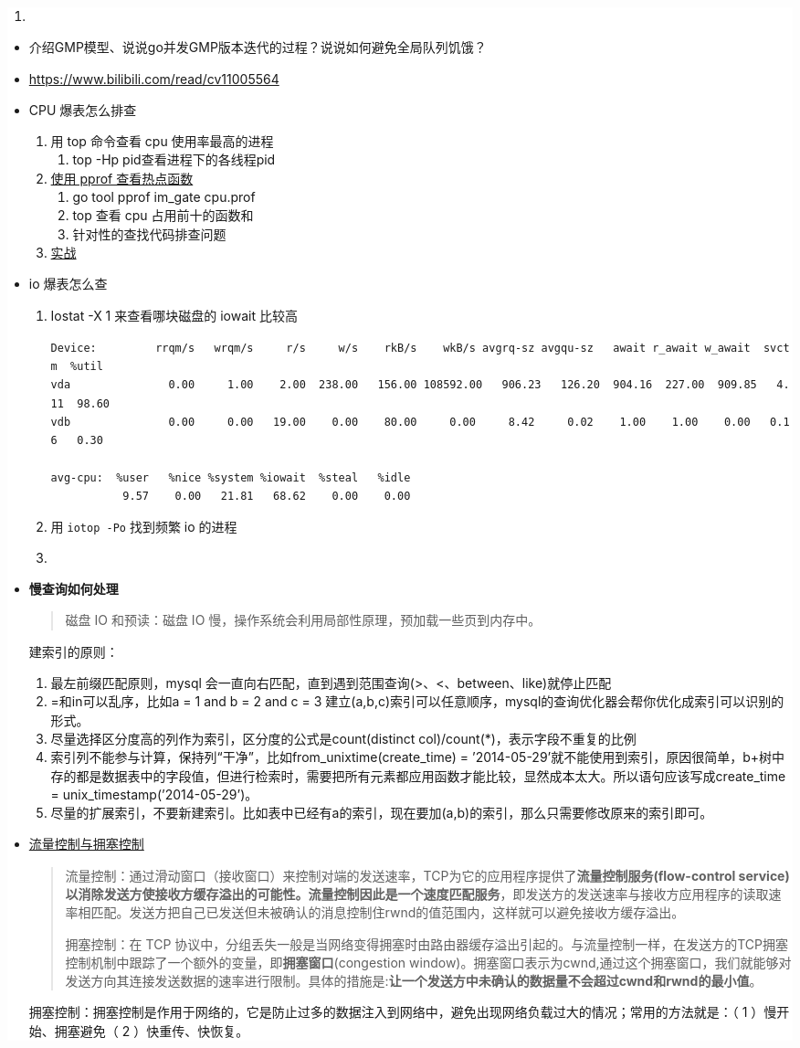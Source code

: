   1. 

- 介绍GMP模型、说说go并发GMP版本迭代的过程？说说如何避免全局队列饥饿？

- https://www.bilibili.com/read/cv11005564

- CPU 爆表怎么排查

  1. 用 top 命令查看 cpu 使用率最高的进程
     1. top -Hp pid查看进程下的各线程pid
  2. [使用 pprof 查看热点函数](https://studygolang.com/articles/21841)
     1. go tool pprof im_gate cpu.prof
     2. top 查看 cpu 占用前十的函数和
     3. 针对性的查找代码排查问题
  3. [实战](https://www.infoq.cn/article/f69uvzjuomq276hbp1qb)

- io 爆表怎么查

  1. Iostat -X 1 来查看哪块磁盘的 iowait 比较高

     ``` sh
     Device:         rrqm/s   wrqm/s     r/s     w/s    rkB/s    wkB/s avgrq-sz avgqu-sz   await r_await w_await  svctm  %util
     vda               0.00     1.00    2.00  238.00   156.00 108592.00   906.23   126.20  904.16  227.00  909.85   4.11  98.60
     vdb               0.00     0.00   19.00    0.00    80.00     0.00     8.42     0.02    1.00    1.00    0.00   0.16   0.30
     
     avg-cpu:  %user   %nice %system %iowait  %steal   %idle
                9.57    0.00   21.81   68.62    0.00    0.00
     ```

  2. 用 `iotop -Po` 找到频繁 io 的进程

  3. 

- **慢查询如何处理**

  > 磁盘 IO 和预读：磁盘 IO 慢，操作系统会利用局部性原理，预加载一些页到内存中。

  建索引的原则：

  1. 最左前缀匹配原则，mysql 会一直向右匹配，直到遇到范围查询(>、<、between、like)就停止匹配
  2. =和in可以乱序，比如a = 1 and b = 2 and c = 3 建立(a,b,c)索引可以任意顺序，mysql的查询优化器会帮你优化成索引可以识别的形式。
  3. 尽量选择区分度高的列作为索引，区分度的公式是count(distinct col)/count(*)，表示字段不重复的比例
  4. 索引列不能参与计算，保持列“干净”，比如from_unixtime(create_time) = ’2014-05-29’就不能使用到索引，原因很简单，b+树中存的都是数据表中的字段值，但进行检索时，需要把所有元素都应用函数才能比较，显然成本太大。所以语句应该写成create_time = unix_timestamp(’2014-05-29’)。
  5. 尽量的扩展索引，不要新建索引。比如表中已经有a的索引，现在要加(a,b)的索引，那么只需要修改原来的索引即可。

- [流量控制与拥塞控制](https://zhuanlan.zhihu.com/p/37379780)

  > 流量控制：通过滑动窗口（接收窗口）来控制对端的发送速率，TCP为它的应用程序提供了**流量控制服务(flow-control service)**以消除发送方使接收方缓存溢出的可能性。流量控制因此是一个**速度匹配服务**，即发送方的发送速率与接收方应用程序的读取速率相匹配。发送方把自己已发送但未被确认的消息控制住rwnd的值范围内，这样就可以避免接收方缓存溢出。
  >
  > 拥塞控制：在 TCP 协议中，分组丢失一般是当网络变得拥塞时由路由器缓存溢出引起的。与流量控制一样，在发送方的TCP拥塞控制机制中跟踪了一个额外的变量，即**拥塞窗口**(congestion window)。拥塞窗口表示为cwnd,通过这个拥塞窗口，我们就能够对发送方向其连接发送数据的速率进行限制。具体的措施是:**让一个发送方中未确认的数据量不会超过cwnd和rwnd的最小值**。

  拥塞控制：拥塞控制是作用于网络的，它是防止过多的数据注入到网络中，避免出现网络负载过大的情况；常用的方法就是：（ 1 ）慢开始、拥塞避免（ 2 ）快重传、快恢复。
